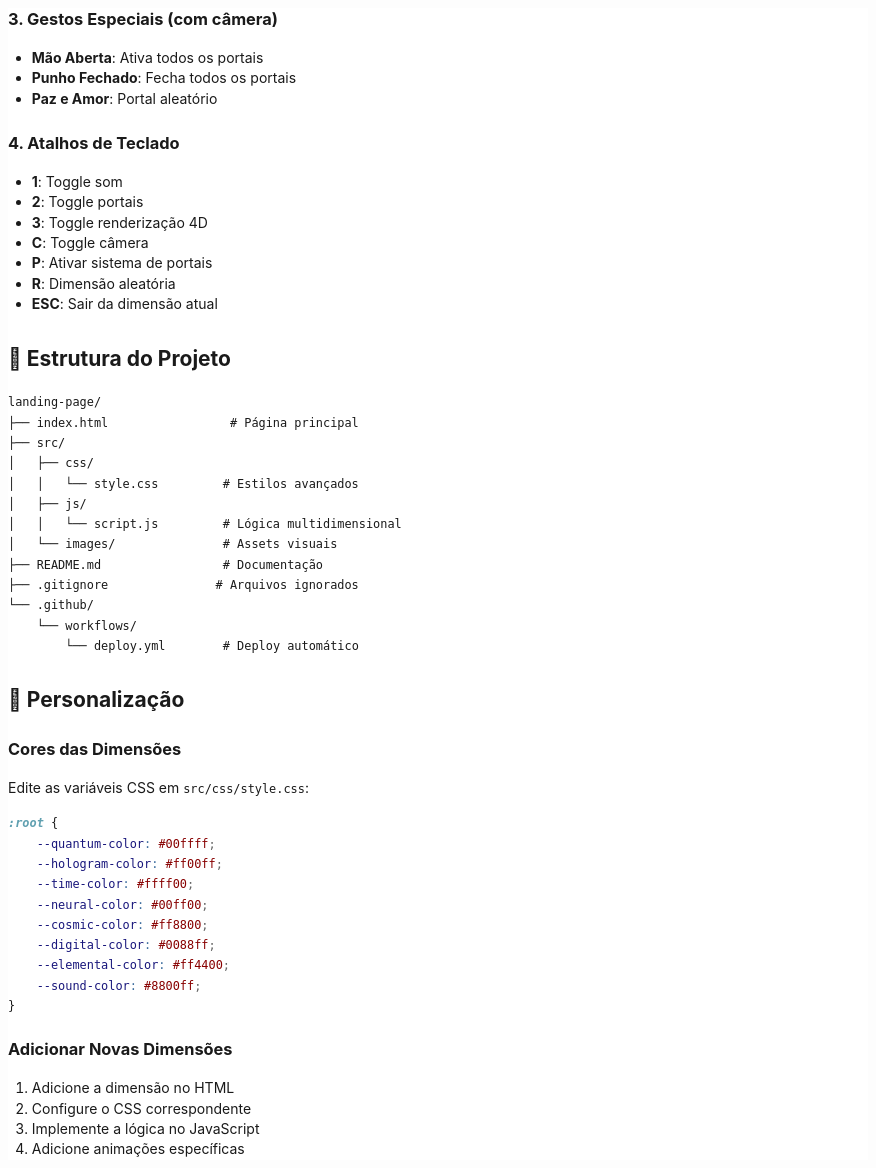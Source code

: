 ### 3. Gestos Especiais (com câmera)
- **Mão Aberta**: Ativa todos os portais
- **Punho Fechado**: Fecha todos os portais
- **Paz e Amor**: Portal aleatório

### 4. Atalhos de Teclado
- **1**: Toggle som
- **2**: Toggle portais
- **3**: Toggle renderização 4D
- **C**: Toggle câmera
- **P**: Ativar sistema de portais
- **R**: Dimensão aleatória
- **ESC**: Sair da dimensão atual

## 📁 Estrutura do Projeto

```
landing-page/
├── index.html                 # Página principal
├── src/
│   ├── css/
│   │   └── style.css         # Estilos avançados
│   ├── js/
│   │   └── script.js         # Lógica multidimensional
│   └── images/               # Assets visuais
├── README.md                 # Documentação
├── .gitignore               # Arquivos ignorados
└── .github/
    └── workflows/
        └── deploy.yml        # Deploy automático
```

## 🎨 Personalização

### Cores das Dimensões
Edite as variáveis CSS em `src/css/style.css`:

```css
:root {
    --quantum-color: #00ffff;
    --hologram-color: #ff00ff;
    --time-color: #ffff00;
    --neural-color: #00ff00;
    --cosmic-color: #ff8800;
    --digital-color: #0088ff;
    --elemental-color: #ff4400;
    --sound-color: #8800ff;
}
```

### Adicionar Novas Dimensões
1. Adicione a dimensão no HTML
2. Configure o CSS correspondente
3. Implemente a lógica no JavaScript
4. Adicione animações específicas
